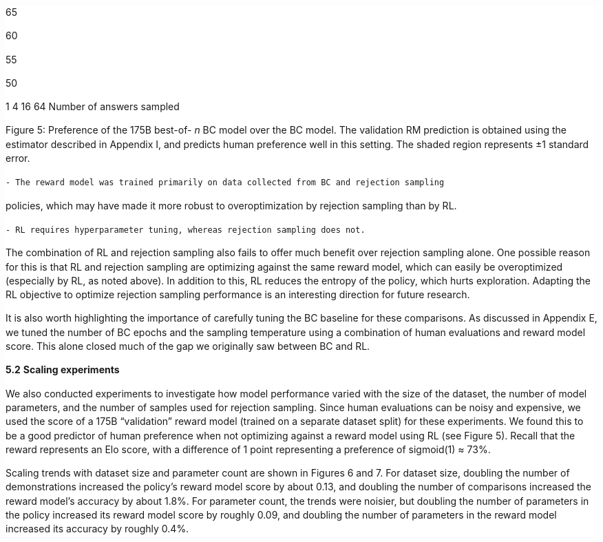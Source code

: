 65

60

55

50

1 4 16 64
Number of answers sampled

Figure 5: Preference of the 175B best-of- _n_
BC model over the BC model. The validation
RM prediction is obtained using the estimator
described in Appendix I, and predicts human
preference well in this setting. The shaded
region represents ±1 standard error.



    - The reward model was trained primarily on data collected from BC and rejection sampling
policies, which may have made it more robust to overoptimization by rejection sampling
than by RL.

    - RL requires hyperparameter tuning, whereas rejection sampling does not.

The combination of RL and rejection sampling also fails to offer much benefit over rejection sampling
alone. One possible reason for this is that RL and rejection sampling are optimizing against the same
reward model, which can easily be overoptimized (especially by RL, as noted above). In addition to
this, RL reduces the entropy of the policy, which hurts exploration. Adapting the RL objective to
optimize rejection sampling performance is an interesting direction for future research.

It is also worth highlighting the importance of carefully tuning the BC baseline for these comparisons.
As discussed in Appendix E, we tuned the number of BC epochs and the sampling temperature using
a combination of human evaluations and reward model score. This alone closed much of the gap we
originally saw between BC and RL.

**5.2** **Scaling experiments**

We also conducted experiments to investigate how model performance varied with the size of the
dataset, the number of model parameters, and the number of samples used for rejection sampling.
Since human evaluations can be noisy and expensive, we used the score of a 175B “validation” reward
model (trained on a separate dataset split) for these experiments. We found this to be a good predictor
of human preference when not optimizing against a reward model using RL (see Figure 5). Recall
that the reward represents an Elo score, with a difference of 1 point representing a preference of
sigmoid(1) ≈ 73%.

Scaling trends with dataset size and parameter count are shown in Figures 6 and 7. For dataset size,
doubling the number of demonstrations increased the policy’s reward model score by about 0.13,
and doubling the number of comparisons increased the reward model’s accuracy by about 1.8%.
For parameter count, the trends were noisier, but doubling the number of parameters in the policy
increased its reward model score by roughly 0.09, and doubling the number of parameters in the
reward model increased its accuracy by roughly 0.4%.
